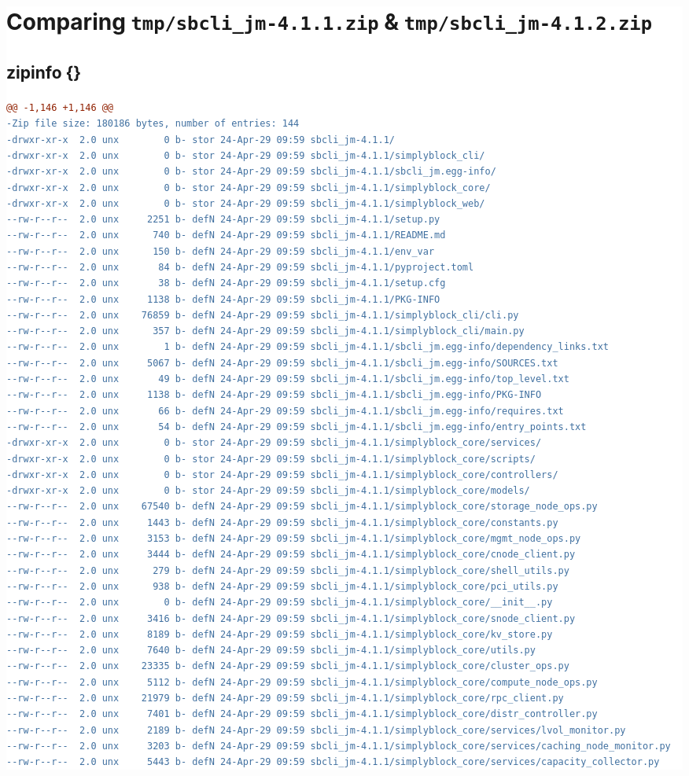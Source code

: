 # Comparing `tmp/sbcli_jm-4.1.1.zip` & `tmp/sbcli_jm-4.1.2.zip`

## zipinfo {}

```diff
@@ -1,146 +1,146 @@
-Zip file size: 180186 bytes, number of entries: 144
-drwxr-xr-x  2.0 unx        0 b- stor 24-Apr-29 09:59 sbcli_jm-4.1.1/
-drwxr-xr-x  2.0 unx        0 b- stor 24-Apr-29 09:59 sbcli_jm-4.1.1/simplyblock_cli/
-drwxr-xr-x  2.0 unx        0 b- stor 24-Apr-29 09:59 sbcli_jm-4.1.1/sbcli_jm.egg-info/
-drwxr-xr-x  2.0 unx        0 b- stor 24-Apr-29 09:59 sbcli_jm-4.1.1/simplyblock_core/
-drwxr-xr-x  2.0 unx        0 b- stor 24-Apr-29 09:59 sbcli_jm-4.1.1/simplyblock_web/
--rw-r--r--  2.0 unx     2251 b- defN 24-Apr-29 09:59 sbcli_jm-4.1.1/setup.py
--rw-r--r--  2.0 unx      740 b- defN 24-Apr-29 09:59 sbcli_jm-4.1.1/README.md
--rw-r--r--  2.0 unx      150 b- defN 24-Apr-29 09:59 sbcli_jm-4.1.1/env_var
--rw-r--r--  2.0 unx       84 b- defN 24-Apr-29 09:59 sbcli_jm-4.1.1/pyproject.toml
--rw-r--r--  2.0 unx       38 b- defN 24-Apr-29 09:59 sbcli_jm-4.1.1/setup.cfg
--rw-r--r--  2.0 unx     1138 b- defN 24-Apr-29 09:59 sbcli_jm-4.1.1/PKG-INFO
--rw-r--r--  2.0 unx    76859 b- defN 24-Apr-29 09:59 sbcli_jm-4.1.1/simplyblock_cli/cli.py
--rw-r--r--  2.0 unx      357 b- defN 24-Apr-29 09:59 sbcli_jm-4.1.1/simplyblock_cli/main.py
--rw-r--r--  2.0 unx        1 b- defN 24-Apr-29 09:59 sbcli_jm-4.1.1/sbcli_jm.egg-info/dependency_links.txt
--rw-r--r--  2.0 unx     5067 b- defN 24-Apr-29 09:59 sbcli_jm-4.1.1/sbcli_jm.egg-info/SOURCES.txt
--rw-r--r--  2.0 unx       49 b- defN 24-Apr-29 09:59 sbcli_jm-4.1.1/sbcli_jm.egg-info/top_level.txt
--rw-r--r--  2.0 unx     1138 b- defN 24-Apr-29 09:59 sbcli_jm-4.1.1/sbcli_jm.egg-info/PKG-INFO
--rw-r--r--  2.0 unx       66 b- defN 24-Apr-29 09:59 sbcli_jm-4.1.1/sbcli_jm.egg-info/requires.txt
--rw-r--r--  2.0 unx       54 b- defN 24-Apr-29 09:59 sbcli_jm-4.1.1/sbcli_jm.egg-info/entry_points.txt
-drwxr-xr-x  2.0 unx        0 b- stor 24-Apr-29 09:59 sbcli_jm-4.1.1/simplyblock_core/services/
-drwxr-xr-x  2.0 unx        0 b- stor 24-Apr-29 09:59 sbcli_jm-4.1.1/simplyblock_core/scripts/
-drwxr-xr-x  2.0 unx        0 b- stor 24-Apr-29 09:59 sbcli_jm-4.1.1/simplyblock_core/controllers/
-drwxr-xr-x  2.0 unx        0 b- stor 24-Apr-29 09:59 sbcli_jm-4.1.1/simplyblock_core/models/
--rw-r--r--  2.0 unx    67540 b- defN 24-Apr-29 09:59 sbcli_jm-4.1.1/simplyblock_core/storage_node_ops.py
--rw-r--r--  2.0 unx     1443 b- defN 24-Apr-29 09:59 sbcli_jm-4.1.1/simplyblock_core/constants.py
--rw-r--r--  2.0 unx     3153 b- defN 24-Apr-29 09:59 sbcli_jm-4.1.1/simplyblock_core/mgmt_node_ops.py
--rw-r--r--  2.0 unx     3444 b- defN 24-Apr-29 09:59 sbcli_jm-4.1.1/simplyblock_core/cnode_client.py
--rw-r--r--  2.0 unx      279 b- defN 24-Apr-29 09:59 sbcli_jm-4.1.1/simplyblock_core/shell_utils.py
--rw-r--r--  2.0 unx      938 b- defN 24-Apr-29 09:59 sbcli_jm-4.1.1/simplyblock_core/pci_utils.py
--rw-r--r--  2.0 unx        0 b- defN 24-Apr-29 09:59 sbcli_jm-4.1.1/simplyblock_core/__init__.py
--rw-r--r--  2.0 unx     3416 b- defN 24-Apr-29 09:59 sbcli_jm-4.1.1/simplyblock_core/snode_client.py
--rw-r--r--  2.0 unx     8189 b- defN 24-Apr-29 09:59 sbcli_jm-4.1.1/simplyblock_core/kv_store.py
--rw-r--r--  2.0 unx     7640 b- defN 24-Apr-29 09:59 sbcli_jm-4.1.1/simplyblock_core/utils.py
--rw-r--r--  2.0 unx    23335 b- defN 24-Apr-29 09:59 sbcli_jm-4.1.1/simplyblock_core/cluster_ops.py
--rw-r--r--  2.0 unx     5112 b- defN 24-Apr-29 09:59 sbcli_jm-4.1.1/simplyblock_core/compute_node_ops.py
--rw-r--r--  2.0 unx    21979 b- defN 24-Apr-29 09:59 sbcli_jm-4.1.1/simplyblock_core/rpc_client.py
--rw-r--r--  2.0 unx     7401 b- defN 24-Apr-29 09:59 sbcli_jm-4.1.1/simplyblock_core/distr_controller.py
--rw-r--r--  2.0 unx     2189 b- defN 24-Apr-29 09:59 sbcli_jm-4.1.1/simplyblock_core/services/lvol_monitor.py
--rw-r--r--  2.0 unx     3203 b- defN 24-Apr-29 09:59 sbcli_jm-4.1.1/simplyblock_core/services/caching_node_monitor.py
--rw-r--r--  2.0 unx     5443 b- defN 24-Apr-29 09:59 sbcli_jm-4.1.1/simplyblock_core/services/capacity_collector.py
```